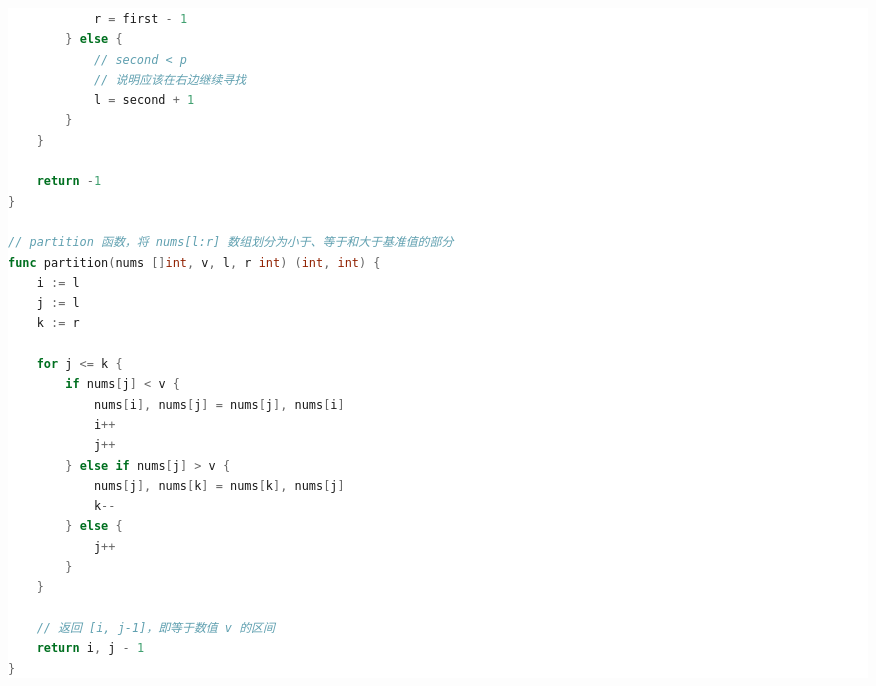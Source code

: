 ```go
			r = first - 1
		} else {
			// second < p
			// 说明应该在右边继续寻找
			l = second + 1
		}
	}

	return -1
}

// partition 函数，将 nums[l:r] 数组划分为小于、等于和大于基准值的部分
func partition(nums []int, v, l, r int) (int, int) {
	i := l
	j := l
	k := r

	for j <= k {
		if nums[j] < v {
			nums[i], nums[j] = nums[j], nums[i]
			i++
			j++
		} else if nums[j] > v {
			nums[j], nums[k] = nums[k], nums[j]
			k--
		} else {
			j++
		}
	}

	// 返回 [i, j-1]，即等于数值 v 的区间
	return i, j - 1
}
```


